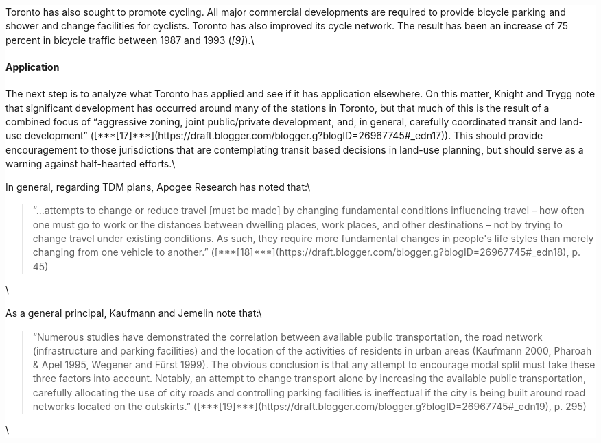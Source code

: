 Toronto has also sought to promote cycling. All major commercial
developments are required to provide bicycle parking and shower and
change facilities for cyclists. Toronto has also improved its cycle
network. The result has been an increase of 75 percent in bicycle
traffic between 1987 and 1993 (*[9]*).\

#### Application

</p>
The next step is to analyze what Toronto has applied and see if it has
application elsewhere. On this matter, Knight and Trygg note that
significant development has occurred around many of the stations in
Toronto, but that much of this is the result of a combined focus of
“aggressive zoning, joint public/private development, and, in general,
carefully coordinated transit and land-use
development” ([***[17]***](https://draft.blogger.com/blogger.g?blogID=26967745#_edn17)).
This should provide encouragement to those jurisdictions that are
contemplating transit based decisions in land-use planning, but should
serve as a warning against half-hearted efforts.\

In general, regarding TDM plans, Apogee Research has noted that:\

> </p>
> <p>
> “...attempts to change or reduce travel [must be made] by changing
> fundamental conditions influencing travel – how often one must go to
> work or the distances between dwelling places, work places, and other
> destinations – not by trying to change travel under existing
> conditions. As such, they require more fundamental changes in people's
> life styles than merely changing from one vehicle to
> another.” ([***[18]***](https://draft.blogger.com/blogger.g?blogID=26967745#_edn18),
> p. 45)

</p>
\

As a general principal, Kaufmann and Jemelin note that:\

> </p>
> <p>
> “Numerous studies have demonstrated the correlation between available
> public transportation, the road network (infrastructure and parking
> facilities) and the location of the activities of residents in urban
> areas (Kaufmann 2000, Pharoah & Apel 1995, Wegener and Fürst 1999).
> The obvious conclusion is that any attempt to encourage modal split
> must take these three factors into account. Notably, an attempt to
> change transport alone by increasing the available public
> transportation, carefully allocating the use of city roads and
> controlling parking facilities is ineffectual if the city is being
> built around road networks located on the
> outskirts.” ([***[19]***](https://draft.blogger.com/blogger.g?blogID=26967745#_edn19),
> p. 295)

</p>
\
